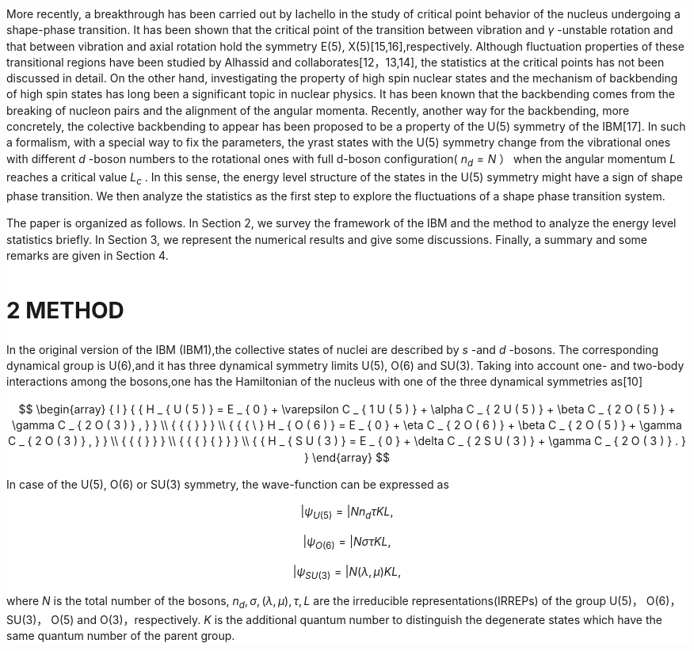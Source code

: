 More recently, a breakthrough has been carried out by Iachello in the study of critical point behavior of the nucleus undergoing a shape-phase transition. It has been shown that the critical point of the transition between vibration and $\gamma$ -unstable rotation and that between vibration and axial rotation hold the symmetry E(5), X(5)[15,16],respectively. Although fluctuation properties of these transitional regions have been studied by Alhassid and collaborates[12，13,14], the statistics at the critical points has not been discussed in detail. On the other hand, investigating the property of high spin nuclear states and the mechanism of backbending of high spin states has long been a significant topic in nuclear physics. It has been known that the backbending comes from the breaking of nucleon pairs and the alignment of the angular momenta. Recently, another way for the backbending, more concretely, the colective backbending to appear has been proposed to be a property of the U(5) symmetry of the IBM[17]. In such a formalism, with a special way to fix the parameters, the yrast states with the U(5) symmetry change from the vibrational ones with different $d$ -boson numbers to the rotational ones with full d-boson configuration( $n _ { d } = N$ ） when the angular momentum $L$ reaches a critical value $L _ { c }$ . In this sense, the energy level structure of the states in the U(5) symmetry might have a sign of shape phase transition. We then analyze the statistics as the first step to explore the fluctuations of a shape phase transition system.

The paper is organized as follows. In Section 2, we survey the framework of the IBM and the method to analyze the energy level statistics briefly. In Section 3, we represent the numerical results and give some discussions. Finally, a summary and some remarks are given in Section 4.

# 2 METHOD

In the original version of the IBM (IBM1),the collective states of nuclei are described by $s$ -and $d$ -bosons. The corresponding dynamical group is U(6),and it has three dynamical symmetry limits U(5), O(6) and SU(3). Taking into account one- and two-body interactions among the bosons,one has the Hamiltonian of the nucleus with one of the three dynamical symmetries as[10]

$$
\begin{array} { l } { { H _ { U ( 5 ) } = E _ { 0 } + \varepsilon C _ { 1 U ( 5 ) } + \alpha C _ { 2 U ( 5 ) } + \beta C _ { 2 O ( 5 ) } + \gamma C _ { 2 O ( 3 ) } , } } \\ { { { } } } \\ { { { \ } H _ { O ( 6 ) } = E _ { 0 } + \eta C _ { 2 O ( 6 ) } + \beta C _ { 2 O ( 5 ) } + \gamma C _ { 2 O ( 3 ) } , } } \\ { { { } } } \\ { { { } { } } } \\ { { H _ { S U ( 3 ) } = E _ { 0 } + \delta C _ { 2 S U ( 3 ) } + \gamma C _ { 2 O ( 3 ) } . } } \end{array}
$$

In case of the U(5), O(6) or SU(3) symmetry, the wave-function can be expressed as

$$
\left| { \psi _ { U ( 5 ) } } \right. = \left| { N n _ { d } \tau K L } \right. ,
$$

$$
\left| \psi _ { O \left( 6 \right) } \right. = \left| N \sigma \tau K L \right. ,
$$

$$
\left| \psi _ { S U ( 3 ) } \right. = \left| N ( \lambda , \mu ) K L \right. ,
$$

where $N$ is the total number of the bosons, $n _ { d } , \sigma , ( \lambda , \mu ) , \tau , L$ are the irreducible representations(IRREPs) of the group U(5)， O(6)， SU(3)， O(5) and O(3)，respectively. $K$ is the additional quantum number to distinguish the degenerate states which have the same quantum number of the parent group.
